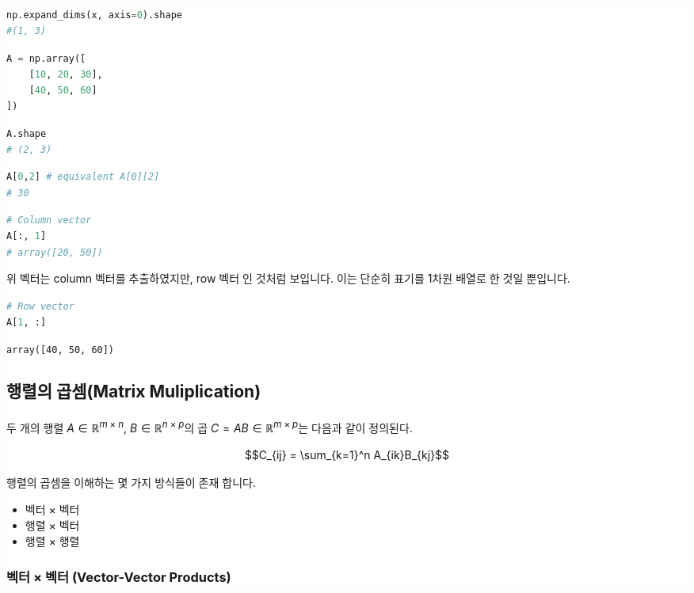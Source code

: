 
```python
np.expand_dims(x, axis=0).shape
#(1, 3)
```


```python
A = np.array([
    [10, 20, 30],
    [40, 50, 60]
])
```


```python
A.shape
# (2, 3)
```


```python
A[0,2] # equivalent A[0][2]
# 30
```


```python
# Column vector
A[:, 1]
# array([20, 50])
```



위 벡터는 column 벡터를 추출하였지만, row 벡터 인 것처럼 보입니다. 이는 단순히 표기를 1차원 배열로 한 것일 뿐입니다.


```python
# Row vector
A[1, :]
```


    array([40, 50, 60])





## 행렬의 곱셈(Matrix Muliplication)

두 개의 행렬 $A\in \mathbb{R}^{m\times n}$, $B\in \mathbb{R}^{n\times p}$의 곱 $C = AB \in \mathbb{R}^{m\times p}$는 다음과 같이 정의된다.

$$C_{ij} = \sum_{k=1}^n A_{ik}B_{kj}$$

행렬의 곱셈을 이해하는 몇 가지 방식들이 존재 합니다.
- 벡터 $\times$ 벡터
- 행렬 $\times$ 벡터
- 행렬 $\times$ 행렬

### 벡터 $\times$ 벡터 (Vector-Vector Products)
